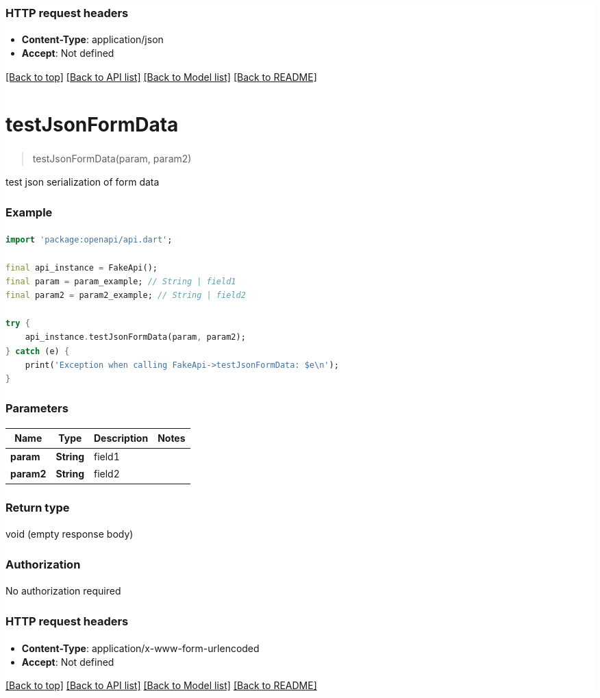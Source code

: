 ### HTTP request headers

 - **Content-Type**: application/json
 - **Accept**: Not defined

[[Back to top]](#) [[Back to API list]](../README.md#documentation-for-api-endpoints) [[Back to Model list]](../README.md#documentation-for-models) [[Back to README]](../README.md)

# **testJsonFormData**
> testJsonFormData(param, param2)

test json serialization of form data



### Example
```dart
import 'package:openapi/api.dart';

final api_instance = FakeApi();
final param = param_example; // String | field1
final param2 = param2_example; // String | field2

try {
    api_instance.testJsonFormData(param, param2);
} catch (e) {
    print('Exception when calling FakeApi->testJsonFormData: $e\n');
}
```

### Parameters

Name | Type | Description  | Notes
------------- | ------------- | ------------- | -------------
 **param** | **String**| field1 | 
 **param2** | **String**| field2 | 

### Return type

void (empty response body)

### Authorization

No authorization required

### HTTP request headers

 - **Content-Type**: application/x-www-form-urlencoded
 - **Accept**: Not defined

[[Back to top]](#) [[Back to API list]](../README.md#documentation-for-api-endpoints) [[Back to Model list]](../README.md#documentation-for-models) [[Back to README]](../README.md)

